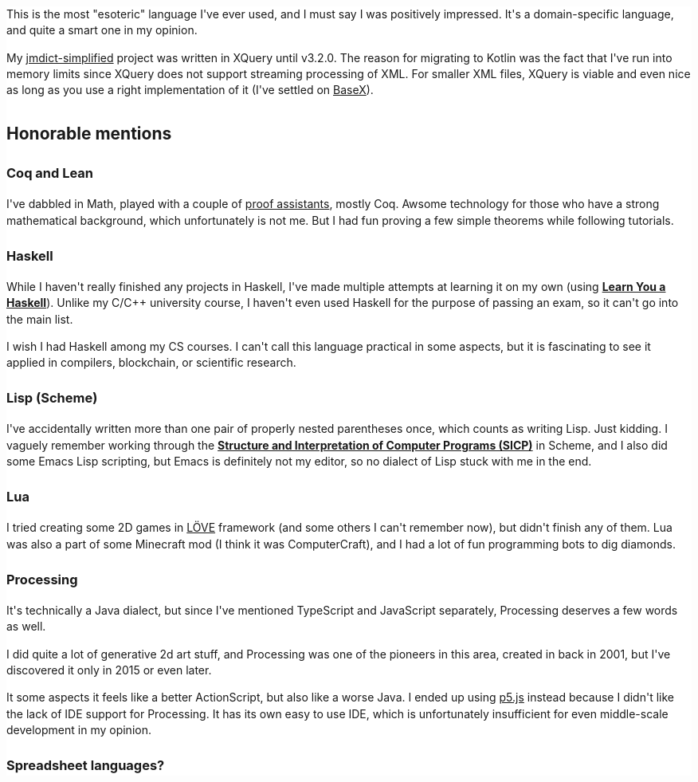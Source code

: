 This is the most "esoteric" language I've ever used, and I must say I was positively impressed. It's a domain-specific language, and quite a smart one in my opinion.

My [jmdict-simplified](https://github.com/scriptin/jmdict-simplified) project was written in XQuery until v3.2.0. The reason for migrating to Kotlin was the fact that I've run into memory limits since XQuery does not support streaming processing of XML. For smaller XML files, XQuery is viable and even nice as long as you use a right implementation of it (I've settled on [BaseX](http://basex.org/)).

## Honorable mentions

### Coq and Lean

I've dabbled in Math, played with a couple of [proof assistants](https://en.wikipedia.org/wiki/Proof_assistant), mostly Coq. Awsome technology for those who have a strong mathematical background, which unfortunately is not me. But I had fun proving a few simple theorems while following tutorials.

### Haskell

While I haven't really finished any projects in Haskell, I've made multiple attempts at learning it on my own (using **[Learn You a Haskell](https://learnyouahaskell.com/)**). Unlike my C/C++ university course, I haven't even used Haskell for the purpose of passing an exam, so it can't go into the main list.

I wish I had Haskell among my CS courses. I can't call this language practical in some aspects, but it is fascinating to see it applied in compilers, blockchain, or scientific research.

### Lisp (Scheme)

I've accidentally written more than one pair of properly nested parentheses once, which counts as writing Lisp. Just kidding. I vaguely remember working through the **[Structure and Interpretation of Computer Programs (SICP)](https://books.scheme.org/)** in Scheme, and I also did some Emacs Lisp scripting, but Emacs is definitely not my editor, so no dialect of Lisp stuck with me in the end.

### Lua

I tried creating some 2D games in [LÖVE](https://love2d.org/) framework (and some others I can't remember now), but didn't finish any of them. Lua was also a part of some Minecraft mod (I think it was ComputerCraft), and I had a lot of fun programming bots to dig diamonds.

### Processing

It's technically a Java dialect, but since I've mentioned TypeScript and JavaScript separately, Processing deserves a few words as well.

I did quite a lot of generative 2d art stuff, and Processing was one of the pioneers in this area, created in back in 2001, but I've discovered it only in 2015 or even later.

It some aspects it feels like a better ActionScript, but also like a worse Java. I ended up using [p5.js](https://p5js.org/) instead because I didn't like the lack of IDE support for Processing. It has its own easy to use IDE, which is unfortunately insufficient for even middle-scale development in my opinion.

### Spreadsheet languages?
